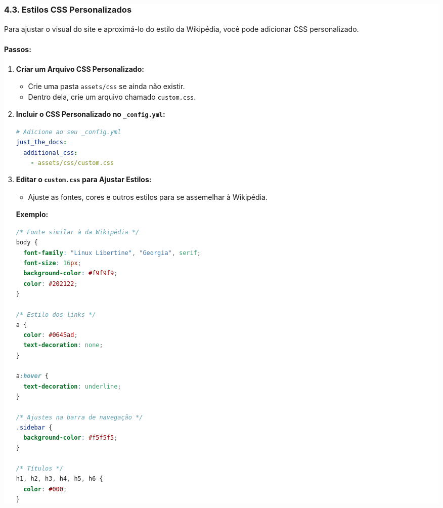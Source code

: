 ### 4.3. Estilos CSS Personalizados

Para ajustar o visual do site e aproximá-lo do estilo da Wikipédia, você pode adicionar CSS personalizado.

#### Passos:

1. **Criar um Arquivo CSS Personalizado:**

   - Crie uma pasta `assets/css` se ainda não existir.
   - Dentro dela, crie um arquivo chamado `custom.css`.

2. **Incluir o CSS Personalizado no `_config.yml`:**

   ```yaml
   # Adicione ao seu _config.yml
   just_the_docs:
     additional_css:
       - assets/css/custom.css
   ```

3. **Editar o `custom.css` para Ajustar Estilos:**

   - Ajuste as fontes, cores e outros estilos para se assemelhar à Wikipédia.

   **Exemplo:**

   ```css
   /* Fonte similar à da Wikipédia */
   body {
     font-family: "Linux Libertine", "Georgia", serif;
     font-size: 16px;
     background-color: #f9f9f9;
     color: #202122;
   }

   /* Estilo dos links */
   a {
     color: #0645ad;
     text-decoration: none;
   }

   a:hover {
     text-decoration: underline;
   }

   /* Ajustes na barra de navegação */
   .sidebar {
     background-color: #f5f5f5;
   }

   /* Títulos */
   h1, h2, h3, h4, h5, h6 {
     color: #000;
   }
   ```
